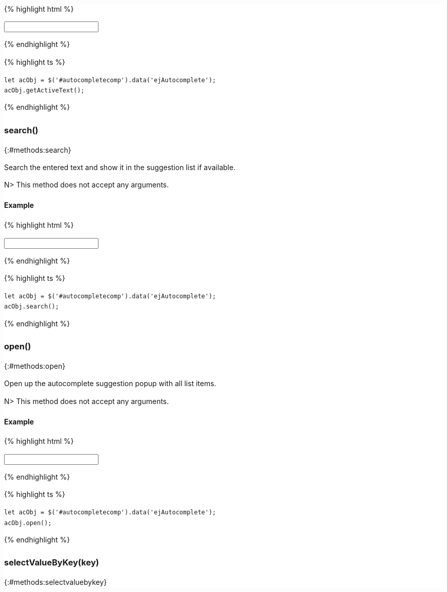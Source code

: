 {% highlight html %}


<input type="text" id="autocompletecomp" ej-autocomplete />

{% endhighlight %}

{% highlight ts %}

    let acObj = $('#autocompletecomp').data('ejAutocomplete');
    acObj.getActiveText();
    
{% endhighlight %}


### search()
{:#methods:search}

Search the entered text and show it in the suggestion list if available.

N> This method does not accept any arguments.

#### Example  

{% highlight html %}


<input type="text" id="autocompletecomp" ej-autocomplete />

{% endhighlight %}

{% highlight ts %}

    let acObj = $('#autocompletecomp').data('ejAutocomplete');
    acObj.search();
    
{% endhighlight %}

### open()
{:#methods:open}

Open up the autocomplete suggestion popup with all list items.

N> This method does not accept any arguments.

#### Example  

{% highlight html %}


<input type="text" id="autocompletecomp" ej-autocomplete />

{% endhighlight %}

{% highlight ts %}

    let acObj = $('#autocompletecomp').data('ejAutocomplete');
    acObj.open();
    
{% endhighlight %}

### selectValueByKey(key)
{:#methods:selectvaluebykey}
